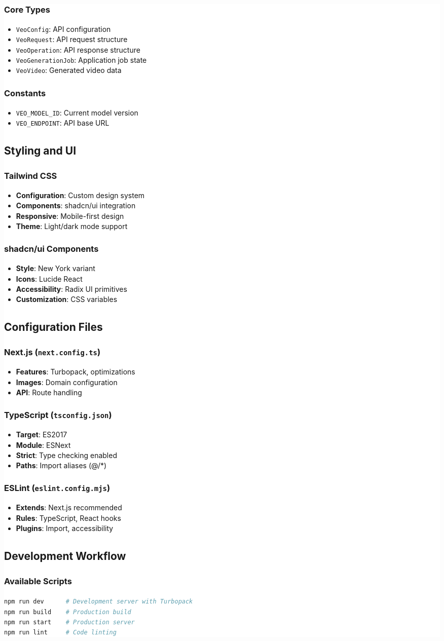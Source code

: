 ### Core Types
- `VeoConfig`: API configuration
- `VeoRequest`: API request structure
- `VeoOperation`: API response structure
- `VeoGenerationJob`: Application job state
- `VeoVideo`: Generated video data

### Constants
- `VEO_MODEL_ID`: Current model version
- `VEO_ENDPOINT`: API base URL

## Styling and UI

### Tailwind CSS
- **Configuration**: Custom design system
- **Components**: shadcn/ui integration
- **Responsive**: Mobile-first design
- **Theme**: Light/dark mode support

### shadcn/ui Components
- **Style**: New York variant
- **Icons**: Lucide React
- **Accessibility**: Radix UI primitives
- **Customization**: CSS variables

## Configuration Files

### Next.js (`next.config.ts`)
- **Features**: Turbopack, optimizations
- **Images**: Domain configuration
- **API**: Route handling

### TypeScript (`tsconfig.json`)
- **Target**: ES2017
- **Module**: ESNext
- **Strict**: Type checking enabled
- **Paths**: Import aliases (@/*)

### ESLint (`eslint.config.mjs`)
- **Extends**: Next.js recommended
- **Rules**: TypeScript, React hooks
- **Plugins**: Import, accessibility

## Development Workflow

### Available Scripts
```bash
npm run dev      # Development server with Turbopack
npm run build    # Production build
npm run start    # Production server
npm run lint     # Code linting
```
